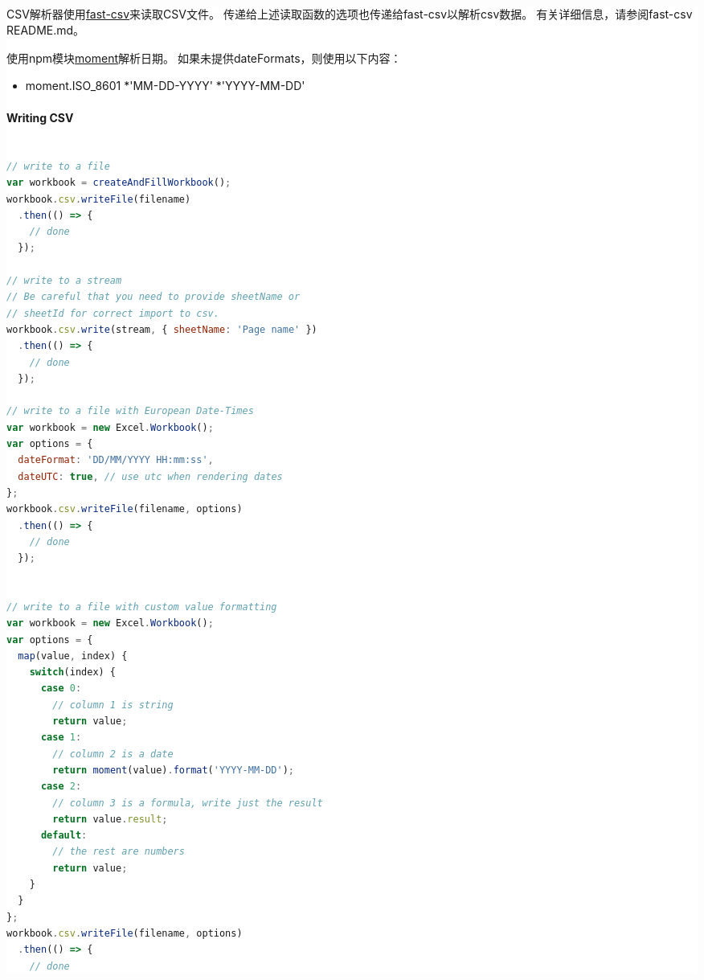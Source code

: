 CSV解析器使用[fast-csv](https://www.npmjs.com/package/fast-csv)来读取CSV文件。
 传递给上述读取函数的选项也传递给fast-csv以解析csv数据。
 有关详细信息，请参阅fast-csv README.md。

使用npm模块[moment](https://www.npmjs.com/package/moment)解析日期。
 如果未提供dateFormats，则使用以下内容：

* moment.ISO_8601
*'MM-DD-YYYY'
*'YYYY-MM-DD'

#### Writing CSV

```javascript

// write to a file
var workbook = createAndFillWorkbook();
workbook.csv.writeFile(filename)
  .then(() => {
    // done
  });

// write to a stream
// Be careful that you need to provide sheetName or
// sheetId for correct import to csv.
workbook.csv.write(stream, { sheetName: 'Page name' })
  .then(() => {
    // done
  });

// write to a file with European Date-Times
var workbook = new Excel.Workbook();
var options = {
  dateFormat: 'DD/MM/YYYY HH:mm:ss',
  dateUTC: true, // use utc when rendering dates
};
workbook.csv.writeFile(filename, options)
  .then(() => {
    // done
  });


// write to a file with custom value formatting
var workbook = new Excel.Workbook();
var options = {
  map(value, index) {
    switch(index) {
      case 0:
        // column 1 is string
        return value;
      case 1:
        // column 2 is a date
        return moment(value).format('YYYY-MM-DD');
      case 2:
        // column 3 is a formula, write just the result
        return value.result;
      default:
        // the rest are numbers
        return value;
    }
  }
};
workbook.csv.writeFile(filename, options)
  .then(() => {
    // done
```
